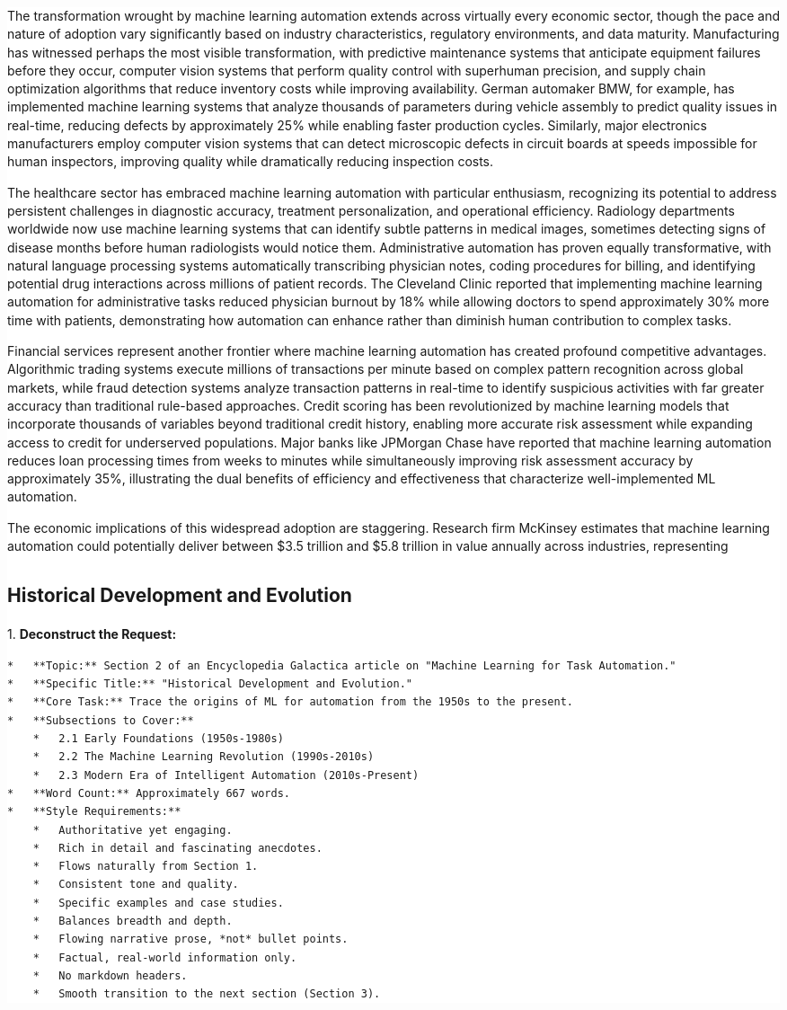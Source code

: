 The transformation wrought by machine learning automation extends across virtually every economic sector, though the pace and nature of adoption vary significantly based on industry characteristics, regulatory environments, and data maturity. Manufacturing has witnessed perhaps the most visible transformation, with predictive maintenance systems that anticipate equipment failures before they occur, computer vision systems that perform quality control with superhuman precision, and supply chain optimization algorithms that reduce inventory costs while improving availability. German automaker BMW, for example, has implemented machine learning systems that analyze thousands of parameters during vehicle assembly to predict quality issues in real-time, reducing defects by approximately 25% while enabling faster production cycles. Similarly, major electronics manufacturers employ computer vision systems that can detect microscopic defects in circuit boards at speeds impossible for human inspectors, improving quality while dramatically reducing inspection costs.

The healthcare sector has embraced machine learning automation with particular enthusiasm, recognizing its potential to address persistent challenges in diagnostic accuracy, treatment personalization, and operational efficiency. Radiology departments worldwide now use machine learning systems that can identify subtle patterns in medical images, sometimes detecting signs of disease months before human radiologists would notice them. Administrative automation has proven equally transformative, with natural language processing systems automatically transcribing physician notes, coding procedures for billing, and identifying potential drug interactions across millions of patient records. The Cleveland Clinic reported that implementing machine learning automation for administrative tasks reduced physician burnout by 18% while allowing doctors to spend approximately 30% more time with patients, demonstrating how automation can enhance rather than diminish human contribution to complex tasks.

Financial services represent another frontier where machine learning automation has created profound competitive advantages. Algorithmic trading systems execute millions of transactions per minute based on complex pattern recognition across global markets, while fraud detection systems analyze transaction patterns in real-time to identify suspicious activities with far greater accuracy than traditional rule-based approaches. Credit scoring has been revolutionized by machine learning models that incorporate thousands of variables beyond traditional credit history, enabling more accurate risk assessment while expanding access to credit for underserved populations. Major banks like JPMorgan Chase have reported that machine learning automation reduces loan processing times from weeks to minutes while simultaneously improving risk assessment accuracy by approximately 35%, illustrating the dual benefits of efficiency and effectiveness that characterize well-implemented ML automation.

The economic implications of this widespread adoption are staggering. Research firm McKinsey estimates that machine learning automation could potentially deliver between $3.5 trillion and $5.8 trillion in value annually across industries, representing

## Historical Development and Evolution

<think>1.  **Deconstruct the Request:**

    *   **Topic:** Section 2 of an Encyclopedia Galactica article on "Machine Learning for Task Automation."
    *   **Specific Title:** "Historical Development and Evolution."
    *   **Core Task:** Trace the origins of ML for automation from the 1950s to the present.
    *   **Subsections to Cover:**
        *   2.1 Early Foundations (1950s-1980s)
        *   2.2 The Machine Learning Revolution (1990s-2010s)
        *   2.3 Modern Era of Intelligent Automation (2010s-Present)
    *   **Word Count:** Approximately 667 words.
    *   **Style Requirements:**
        *   Authoritative yet engaging.
        *   Rich in detail and fascinating anecdotes.
        *   Flows naturally from Section 1.
        *   Consistent tone and quality.
        *   Specific examples and case studies.
        *   Balances breadth and depth.
        *   Flowing narrative prose, *not* bullet points.
        *   Factual, real-world information only.
        *   No markdown headers.
        *   Smooth transition to the next section (Section 3).
